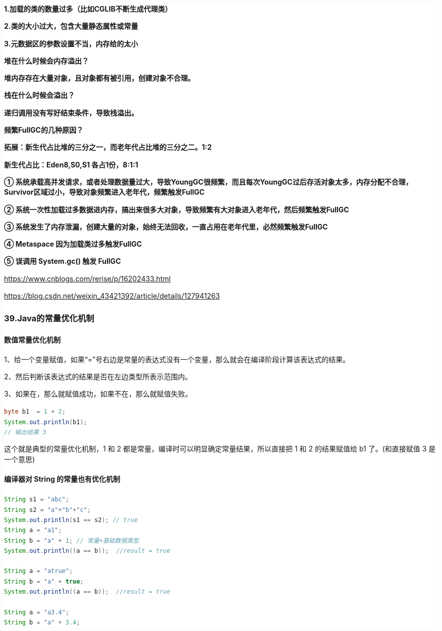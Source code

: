 **1.加载的类的数量过多（比如CGLIB不断生成代理类）**

**2.类的大小过大，包含大量静态属性或常量**

**3.元数据区的参数设置不当，内存给的太小**



**堆在什么时候会内存溢出？**

**堆内存存在大量对象，且对象都有被引用，创建对象不合理。**

**栈在什么时候会溢出？**

**递归调用没有写好结束条件，导致栈溢出。**



**频繁FullGC的几种原因？**

**拓展：新生代占比堆的三分之一，而老年代占比堆的三分之二。1:2**

**新生代占比：Eden8,S0,S1 各占1份，8:1:1**

**① 系统承载高并发请求，或者处理数据量过大，导致YoungGC很频繁，而且每次YoungGC过后存活对象太多，内存分配不合理，Survivor区域过小，导致对象频繁进入老年代，频繁触发FullGC**

**② 系统一次性加载过多数据进内存，搞出来很多大对象，导致频繁有大对象进入老年代，然后频繁触发FullGC**

**③ 系统发生了内存泄漏，创建大量的对象，始终无法回收，一直占用在老年代里，必然频繁触发FullGC**

**④ Metaspace 因为加载类过多触发FullGC**

**⑤ 误调用 System.gc() 触发 FullGC**



https://www.cnblogs.com/rerise/p/16202433.html

https://blog.csdn.net/weixin_43421392/article/details/127941263



### 39.Java的常量优化机制

#### 数值常量优化机制

1、给一个变量赋值，如果“=”号右边是常量的表达式没有一个变量，那么就会在编译阶段计算该表达式的结果。

2、然后判断该表达式的结果是否在左边类型所表示范围内。

3、如果在，那么就赋值成功，如果不在，那么就赋值失败。

```java
byte b1  = 1 + 2;
System.out.println(b1);
// 输出结果 3
```

这个就是典型的常量优化机制，1 和 2 都是常量，编译时可以明显确定常量结果，所以直接把 1 和 2 的结果赋值给 b1 了。(和直接赋值 3 是一个意思)

#### 编译器对 String 的常量也有优化机制

```java
String s1 = "abc";
String s2 = "a"+"b"+"c";
System.out.println(s1 == s2); // true
String a = "a1";
String b = "a" + 1; // 常量+基础数据类型
System.out.println((a == b));  //result = true

String a = "atrue";
String b = "a" + true;
System.out.println((a == b));  //result = true

String a = "a3.4";
String b = "a" + 3.4;
```